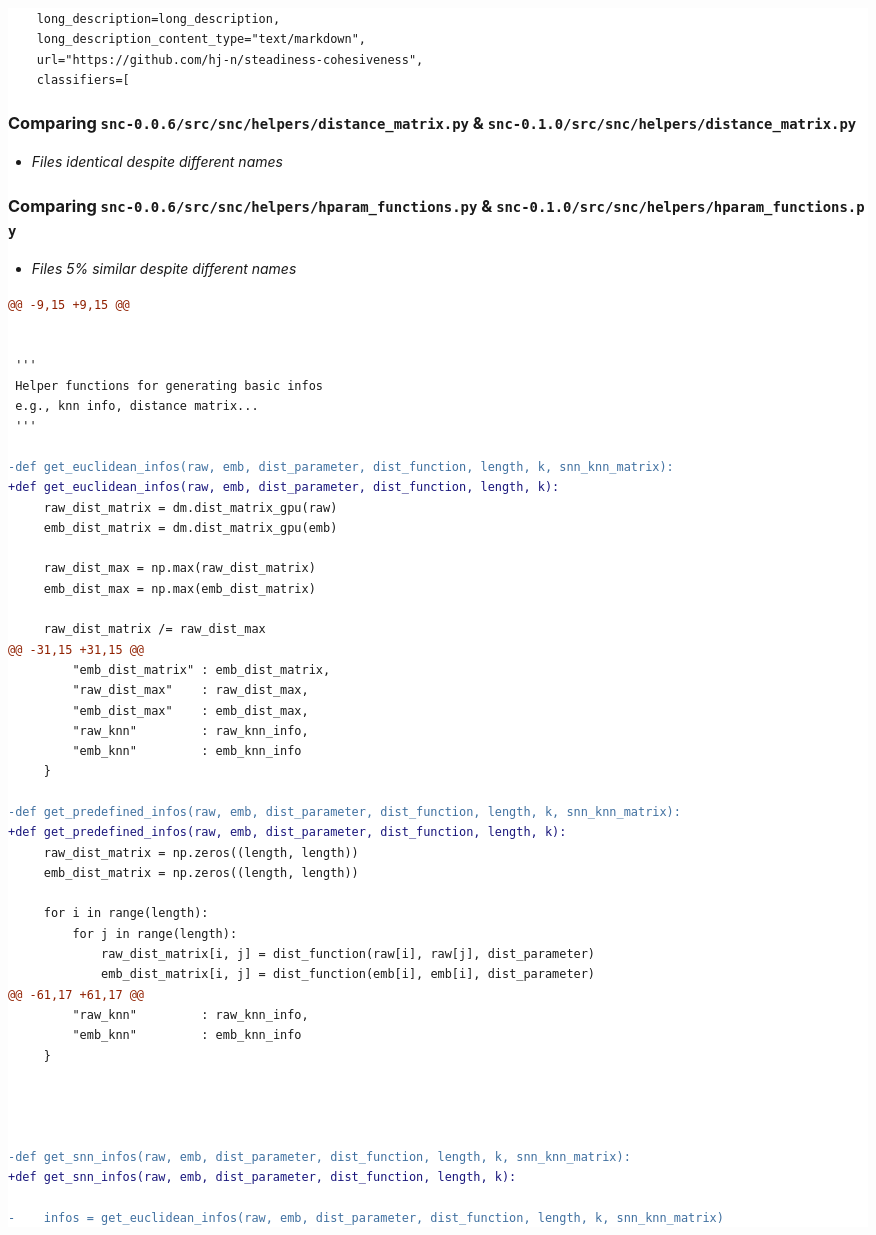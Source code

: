 ```diff
 	long_description=long_description,
 	long_description_content_type="text/markdown",
 	url="https://github.com/hj-n/steadiness-cohesiveness",
 	classifiers=[
```

### Comparing `snc-0.0.6/src/snc/helpers/distance_matrix.py` & `snc-0.1.0/src/snc/helpers/distance_matrix.py`

 * *Files identical despite different names*

### Comparing `snc-0.0.6/src/snc/helpers/hparam_functions.py` & `snc-0.1.0/src/snc/helpers/hparam_functions.py`

 * *Files 5% similar despite different names*

```diff
@@ -9,15 +9,15 @@
 
 
 '''
 Helper functions for generating basic infos
 e.g., knn info, distance matrix...
 '''
 
-def get_euclidean_infos(raw, emb, dist_parameter, dist_function, length, k, snn_knn_matrix):
+def get_euclidean_infos(raw, emb, dist_parameter, dist_function, length, k):
     raw_dist_matrix = dm.dist_matrix_gpu(raw)
     emb_dist_matrix = dm.dist_matrix_gpu(emb)
     
     raw_dist_max = np.max(raw_dist_matrix)
     emb_dist_max = np.max(emb_dist_matrix)
 
     raw_dist_matrix /= raw_dist_max
@@ -31,15 +31,15 @@
         "emb_dist_matrix" : emb_dist_matrix, 
         "raw_dist_max"    : raw_dist_max,
         "emb_dist_max"    : emb_dist_max, 
         "raw_knn"         : raw_knn_info,
         "emb_knn"         : emb_knn_info
     }
 
-def get_predefined_infos(raw, emb, dist_parameter, dist_function, length, k, snn_knn_matrix):
+def get_predefined_infos(raw, emb, dist_parameter, dist_function, length, k):
     raw_dist_matrix = np.zeros((length, length))
     emb_dist_matrix = np.zeros((length, length))
 
     for i in range(length):
         for j in range(length):
             raw_dist_matrix[i, j] = dist_function(raw[i], raw[j], dist_parameter)
             emb_dist_matrix[i, j] = dist_function(emb[i], emb[i], dist_parameter)
@@ -61,17 +61,17 @@
         "raw_knn"         : raw_knn_info,
         "emb_knn"         : emb_knn_info
     }
 
 
 
 
-def get_snn_infos(raw, emb, dist_parameter, dist_function, length, k, snn_knn_matrix):
+def get_snn_infos(raw, emb, dist_parameter, dist_function, length, k):
 
-    infos = get_euclidean_infos(raw, emb, dist_parameter, dist_function, length, k, snn_knn_matrix)
```